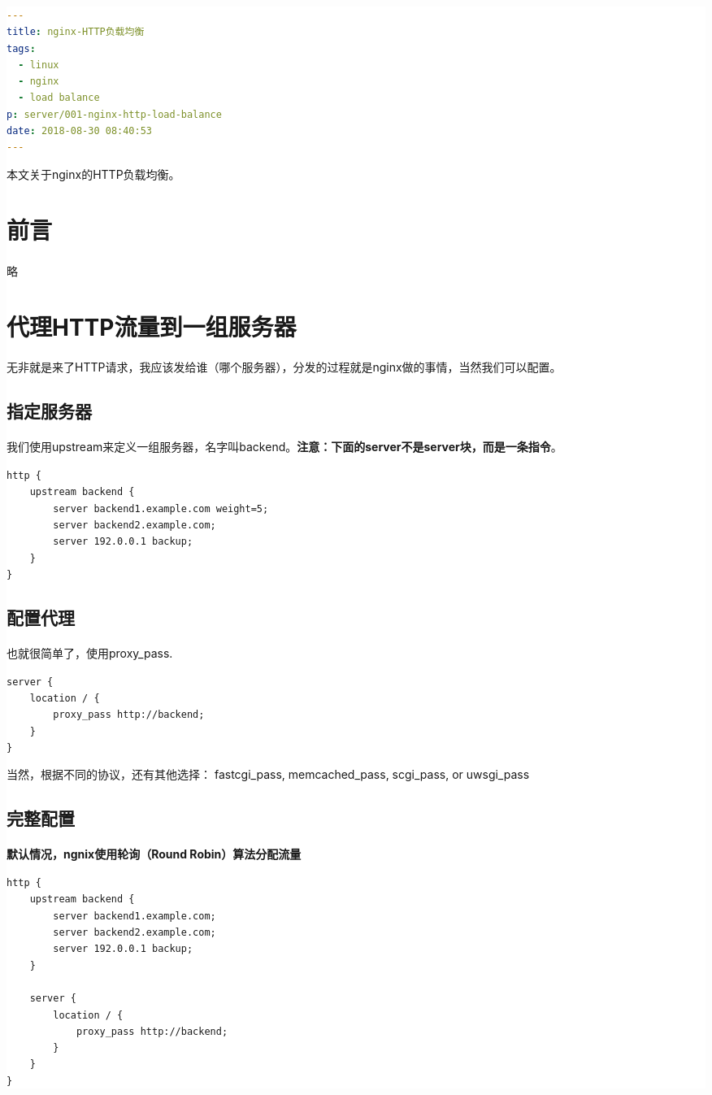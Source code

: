 ```yaml
---
title: nginx-HTTP负载均衡
tags:
  - linux
  - nginx
  - load balance
p: server/001-nginx-http-load-balance
date: 2018-08-30 08:40:53
---
```


本文关于nginx的HTTP负载均衡。

# 前言
略
# 代理HTTP流量到一组服务器
无非就是来了HTTP请求，我应该发给谁（哪个服务器），分发的过程就是nginx做的事情，当然我们可以配置。

## 指定服务器
我们使用upstream来定义一组服务器，名字叫backend。**注意：下面的server不是server块，而是一条指令**。

```
http {
    upstream backend {
        server backend1.example.com weight=5;
        server backend2.example.com;
        server 192.0.0.1 backup;
    }
}
```
## 配置代理
也就很简单了，使用proxy_pass.
```
server {
    location / {
        proxy_pass http://backend;
    }
}
```
当然，根据不同的协议，还有其他选择： fastcgi_pass, memcached_pass, scgi_pass, or uwsgi_pass

## 完整配置
**默认情况，ngnix使用轮询（Round Robin）算法分配流量**
```
http {
    upstream backend {
        server backend1.example.com;
        server backend2.example.com;
        server 192.0.0.1 backup;
    }
    
    server {
        location / {
            proxy_pass http://backend;
        }
    }
}
```
